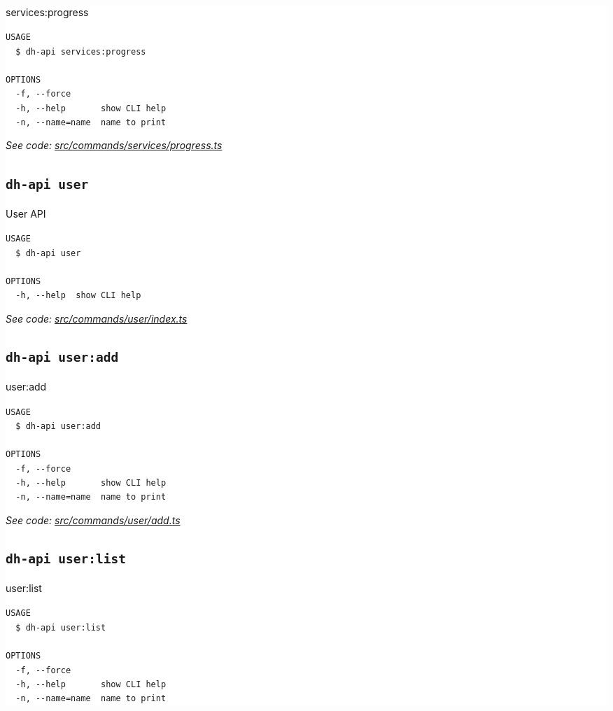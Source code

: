 services:progress

```
USAGE
  $ dh-api services:progress

OPTIONS
  -f, --force
  -h, --help       show CLI help
  -n, --name=name  name to print
```

_See code: [src/commands/services/progress.ts](https://github.com/ScottJWalter/sjwc-dh-api/blob/v0.0.1/src/commands/services/progress.ts)_

## `dh-api user`

User API

```
USAGE
  $ dh-api user

OPTIONS
  -h, --help  show CLI help
```

_See code: [src/commands/user/index.ts](https://github.com/ScottJWalter/sjwc-dh-api/blob/v0.0.1/src/commands/user/index.ts)_

## `dh-api user:add`

user:add

```
USAGE
  $ dh-api user:add

OPTIONS
  -f, --force
  -h, --help       show CLI help
  -n, --name=name  name to print
```

_See code: [src/commands/user/add.ts](https://github.com/ScottJWalter/sjwc-dh-api/blob/v0.0.1/src/commands/user/add.ts)_

## `dh-api user:list`

user:list

```
USAGE
  $ dh-api user:list

OPTIONS
  -f, --force
  -h, --help       show CLI help
  -n, --name=name  name to print
```

